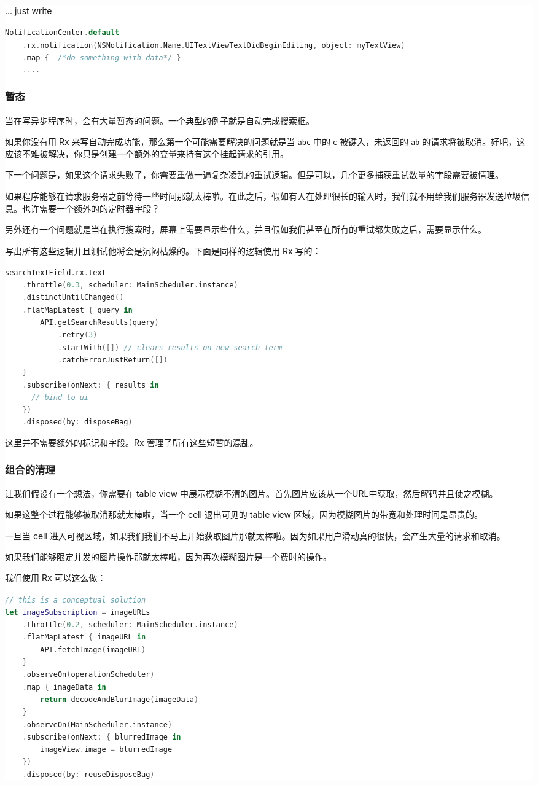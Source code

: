 ... just write

```swift
NotificationCenter.default
    .rx.notification(NSNotification.Name.UITextViewTextDidBeginEditing, object: myTextView)
    .map {  /*do something with data*/ }
    ....
```

### 暂态

当在写异步程序时，会有大量暂态的问题。一个典型的例子就是自动完成搜索框。

如果你没有用 Rx 来写自动完成功能，那么第一个可能需要解决的问题就是当 `abc` 中的 `c` 被键入，未返回的 `ab` 的请求将被取消。好吧，这应该不难被解决，你只是创建一个额外的变量来持有这个挂起请求的引用。

下一个问题是，如果这个请求失败了，你需要重做一遍复杂凌乱的重试逻辑。但是可以，几个更多捕获重试数量的字段需要被情理。

如果程序能够在请求服务器之前等待一些时间那就太棒啦。在此之后，假如有人在处理很长的输入时，我们就不用给我们服务器发送垃圾信息。也许需要一个额外的的定时器字段？

另外还有一个问题就是当在执行搜索时，屏幕上需要显示些什么，并且假如我们甚至在所有的重试都失败之后，需要显示什么。

写出所有这些逻辑并且测试他将会是沉闷枯燥的。下面是同样的逻辑使用 Rx 写的：

```swift
searchTextField.rx.text
    .throttle(0.3, scheduler: MainScheduler.instance)
    .distinctUntilChanged()
    .flatMapLatest { query in
        API.getSearchResults(query)
            .retry(3)
            .startWith([]) // clears results on new search term
            .catchErrorJustReturn([])
    }
    .subscribe(onNext: { results in
      // bind to ui
    })
    .disposed(by: disposeBag)
```

这里并不需要额外的标记和字段。Rx 管理了所有这些短暂的混乱。

### 组合的清理

让我们假设有一个想法，你需要在 table view 中展示模糊不清的图片。首先图片应该从一个URL中获取，然后解码并且使之模糊。

如果这整个过程能够被取消那就太棒啦，当一个 cell 退出可见的 table view 区域，因为模糊图片的带宽和处理时间是昂贵的。

一旦当 cell 进入可视区域，如果我们我们不马上开始获取图片那就太棒啦。因为如果用户滑动真的很快，会产生大量的请求和取消。

如果我们能够限定并发的图片操作那就太棒啦，因为再次模糊图片是一个费时的操作。

我们使用 Rx 可以这么做：

```swift
// this is a conceptual solution
let imageSubscription = imageURLs
    .throttle(0.2, scheduler: MainScheduler.instance)
    .flatMapLatest { imageURL in
        API.fetchImage(imageURL)
    }
    .observeOn(operationScheduler)
    .map { imageData in
        return decodeAndBlurImage(imageData)
    }
    .observeOn(MainScheduler.instance)
    .subscribe(onNext: { blurredImage in
        imageView.image = blurredImage
    })
    .disposed(by: reuseDisposeBag)
```